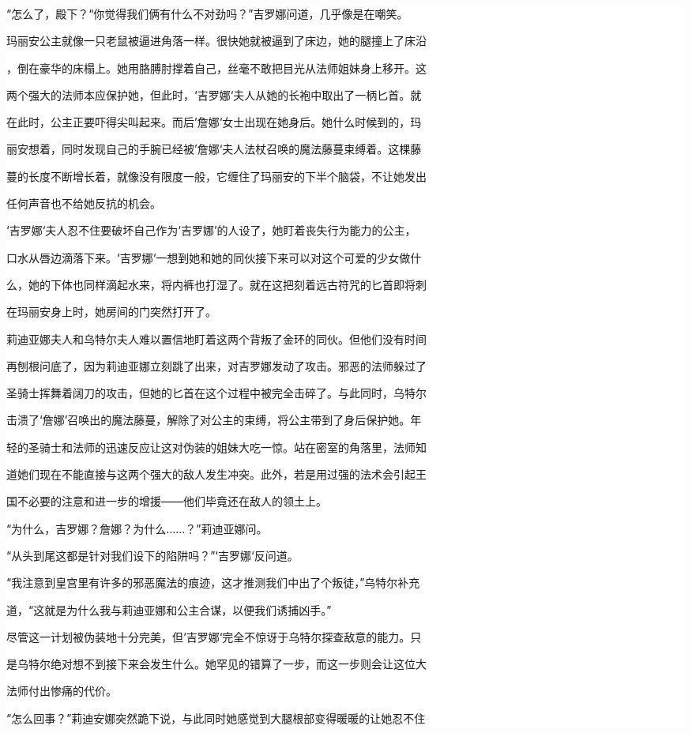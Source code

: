 “怎么了，殿下？“你觉得我们俩有什么不对劲吗？”吉罗娜问道，几乎像是在嘲笑。



玛丽安公主就像一只老鼠被逼进角落一样。很快她就被逼到了床边，她的腿撞上了床沿

，倒在豪华的床榻上。她用胳膊肘撑着自己，丝毫不敢把目光从法师姐妹身上移开。这

两个强大的法师本应保护她，但此时，‘吉罗娜‘夫人从她的长袍中取出了一柄匕首。就

在此时，公主正要吓得尖叫起来。而后’詹娜‘女士出现在她身后。她什么时候到的，玛

丽安想着，同时发现自己的手腕已经被’詹娜‘夫人法杖召唤的魔法藤蔓束缚着。这棵藤

蔓的长度不断增长着，就像没有限度一般，它缠住了玛丽安的下半个脑袋，不让她发出

任何声音也不给她反抗的机会。



‘吉罗娜‘夫人忍不住要破坏自己作为‘吉罗娜’的人设了，她盯着丧失行为能力的公主，

口水从唇边滴落下来。‘吉罗娜‘一想到她和她的同伙接下来可以对这个可爱的少女做什

么，她的下体也同样滴起水来，将内裤也打湿了。就在这把刻着远古符咒的匕首即将刺

在玛丽安身上时，她房间的门突然打开了。



莉迪亚娜夫人和乌特尔夫人难以置信地盯着这两个背叛了金环的同伙。但他们没有时间

再刨根问底了，因为莉迪亚娜立刻跳了出来，对吉罗娜发动了攻击。邪恶的法师躲过了

圣骑士挥舞着阔刀的攻击，但她的匕首在这个过程中被完全击碎了。与此同时，乌特尔

击溃了‘詹娜’召唤出的魔法藤蔓，解除了对公主的束缚，将公主带到了身后保护她。年

轻的圣骑士和法师的迅速反应让这对伪装的姐妹大吃一惊。站在密室的角落里，法师知

道她们现在不能直接与这两个强大的敌人发生冲突。此外，若是用过强的法术会引起王

国不必要的注意和进一步的增援——他们毕竟还在敌人的领土上。



“为什么，吉罗娜？詹娜？为什么……？”莉迪亚娜问。



“从头到尾这都是针对我们设下的陷阱吗？”‘吉罗娜‘反问道。



“我注意到皇宫里有许多的邪恶魔法的痕迹，这才推测我们中出了个叛徒，”乌特尔补充

道，“这就是为什么我与莉迪亚娜和公主合谋，以便我们诱捕凶手。”



尽管这一计划被伪装地十分完美，但‘吉罗娜‘完全不惊讶于乌特尔探查敌意的能力。只

是乌特尔绝对想不到接下来会发生什么。她罕见的错算了一步，而这一步则会让这位大

法师付出惨痛的代价。



“怎么回事？”莉迪安娜突然跪下说，与此同时她感觉到大腿根部变得暖暖的让她忍不住
